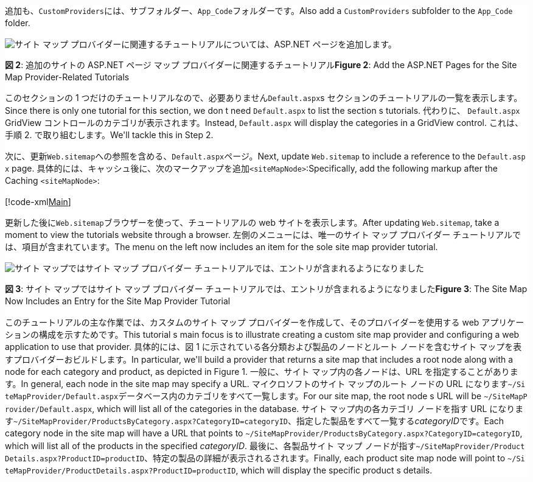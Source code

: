 <span data-ttu-id="2f628-134">追加も、`CustomProviders`には、サブフォルダー、`App_Code`フォルダーです。</span><span class="sxs-lookup"><span data-stu-id="2f628-134">Also add a `CustomProviders` subfolder to the `App_Code` folder.</span></span>


![サイト マップ プロバイダーに関連するチュートリアルについては、ASP.NET ページを追加します。](building-a-custom-database-driven-site-map-provider-cs/_static/image2.gif)

<span data-ttu-id="2f628-136">**図 2**: 追加のサイトの ASP.NET ページ マップ プロバイダーに関連するチュートリアル</span><span class="sxs-lookup"><span data-stu-id="2f628-136">**Figure 2**: Add the ASP.NET Pages for the Site Map Provider-Related Tutorials</span></span>


<span data-ttu-id="2f628-137">このセクションの 1 つだけのチュートリアルなので、必要ありません`Default.aspx`s セクションのチュートリアルの一覧を表示します。</span><span class="sxs-lookup"><span data-stu-id="2f628-137">Since there is only one tutorial for this section, we don t need `Default.aspx` to list the section s tutorials.</span></span> <span data-ttu-id="2f628-138">代わりに、 `Default.aspx` GridView コントロールのカテゴリが表示されます。</span><span class="sxs-lookup"><span data-stu-id="2f628-138">Instead, `Default.aspx` will display the categories in a GridView control.</span></span> <span data-ttu-id="2f628-139">これは、手順 2. で取り組むします。</span><span class="sxs-lookup"><span data-stu-id="2f628-139">We'll tackle this in Step 2.</span></span>

<span data-ttu-id="2f628-140">次に、更新`Web.sitemap`への参照を含める、`Default.aspx`ページ。</span><span class="sxs-lookup"><span data-stu-id="2f628-140">Next, update `Web.sitemap` to include a reference to the `Default.aspx` page.</span></span> <span data-ttu-id="2f628-141">具体的には、キャッシュ後に、次のマークアップを追加`<siteMapNode>`:</span><span class="sxs-lookup"><span data-stu-id="2f628-141">Specifically, add the following markup after the Caching `<siteMapNode>`:</span></span>


[!code-xml[Main](building-a-custom-database-driven-site-map-provider-cs/samples/sample1.xml)]

<span data-ttu-id="2f628-142">更新した後に`Web.sitemap`ブラウザーを使って、チュートリアルの web サイトを表示します。</span><span class="sxs-lookup"><span data-stu-id="2f628-142">After updating `Web.sitemap`, take a moment to view the tutorials website through a browser.</span></span> <span data-ttu-id="2f628-143">左側のメニューには、唯一のサイト マップ プロバイダー チュートリアルでは、項目が含まれています。</span><span class="sxs-lookup"><span data-stu-id="2f628-143">The menu on the left now includes an item for the sole site map provider tutorial.</span></span>


![サイト マップではサイト マップ プロバイダー チュートリアルでは、エントリが含まれるようになりました](building-a-custom-database-driven-site-map-provider-cs/_static/image3.gif)

<span data-ttu-id="2f628-145">**図 3**: サイト マップではサイト マップ プロバイダー チュートリアルでは、エントリが含まれるようになりました</span><span class="sxs-lookup"><span data-stu-id="2f628-145">**Figure 3**: The Site Map Now Includes an Entry for the Site Map Provider Tutorial</span></span>


<span data-ttu-id="2f628-146">このチュートリアルの主な作業では、カスタムのサイト マップ プロバイダーを作成して、そのプロバイダーを使用する web アプリケーションの構成を示すためです。</span><span class="sxs-lookup"><span data-stu-id="2f628-146">This tutorial s main focus is to illustrate creating a custom site map provider and configuring a web application to use that provider.</span></span> <span data-ttu-id="2f628-147">具体的には、図 1 に示されている各分類および製品のノードとルート ノードを含むサイト マップを表すプロバイダーおビルドします。</span><span class="sxs-lookup"><span data-stu-id="2f628-147">In particular, we'll build a provider that returns a site map that includes a root node along with a node for each category and product, as depicted in Figure 1.</span></span> <span data-ttu-id="2f628-148">一般に、サイト マップ内の各ノードは、URL を指定することがあります。</span><span class="sxs-lookup"><span data-stu-id="2f628-148">In general, each node in the site map may specify a URL.</span></span> <span data-ttu-id="2f628-149">マイクロソフトのサイト マップのルート ノードの URL になります`~/SiteMapProvider/Default.aspx`データベース内のカテゴリをすべて一覧します。</span><span class="sxs-lookup"><span data-stu-id="2f628-149">For our site map, the root node s URL will be `~/SiteMapProvider/Default.aspx`, which will list all of the categories in the database.</span></span> <span data-ttu-id="2f628-150">サイト マップ内の各カテゴリ ノードを指す URL になります`~/SiteMapProvider/ProductsByCategory.aspx?CategoryID=categoryID`、指定した製品をすべて一覧する*categoryID*です。</span><span class="sxs-lookup"><span data-stu-id="2f628-150">Each category node in the site map will have a URL that points to `~/SiteMapProvider/ProductsByCategory.aspx?CategoryID=categoryID`, which will list all of the products in the specified *categoryID*.</span></span> <span data-ttu-id="2f628-151">最後に、各製品サイト マップ ノードが指す`~/SiteMapProvider/ProductDetails.aspx?ProductID=productID`、特定の製品の詳細が表示されるされます。</span><span class="sxs-lookup"><span data-stu-id="2f628-151">Finally, each product site map node will point to `~/SiteMapProvider/ProductDetails.aspx?ProductID=productID`, which will display the specific product s details.</span></span>
